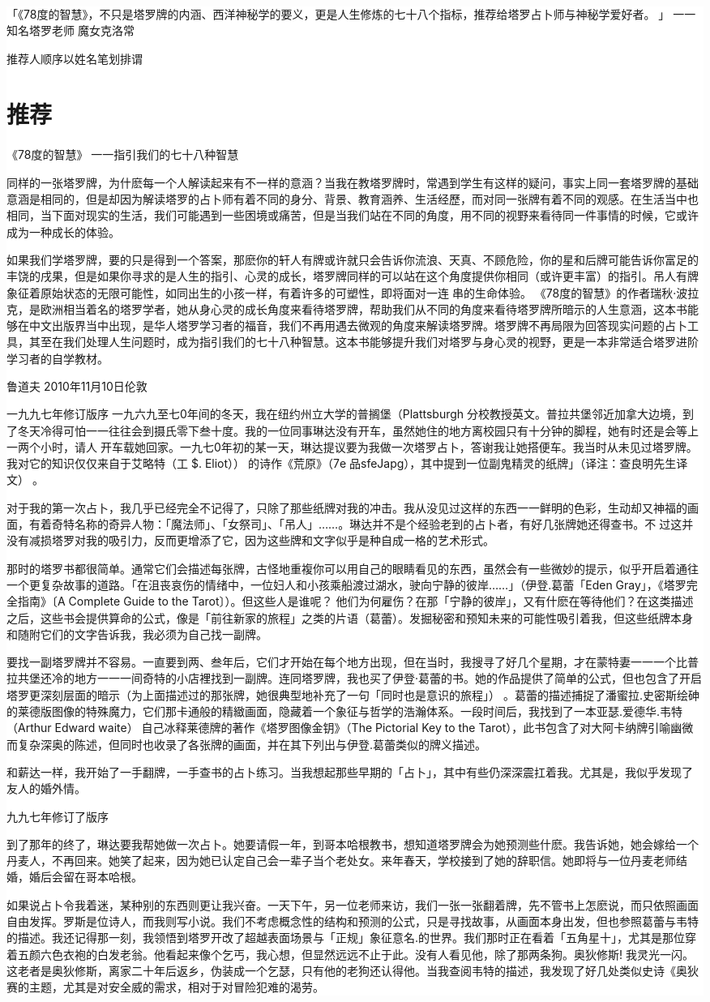 「《78度的智慧》，不只是塔罗牌的内涵、西洋神秘学的要义，更是人生修炼的七十八个指标，推荐给塔罗占卜师与神秘学爱好者。 」
一一知名塔罗老师 魔女克洛常


推荐人顺序以姓名笔划排谓



# 推荐
《78度的智慧》 一一指引我们的七十八种智慧

同样的一张塔罗牌，为什麽每一个人解读起来有不一样的意涵？当我在教塔罗牌时，常遇到学生有这样的疑问，事实上同一套塔罗牌的基础意涵是相同的，但是却因为解读塔罗的占卜师有着不同的身分、背景、教育涵养、生活经歷，而对同一张牌有着不同的观感。在生活当中也相同，当下面对现实的生活，我们可能遇到一些困境或痛苦，但是当我们站在不同的角度，用不同的视野来看待同一件事情的时候，它或许成为一种成长的体验。

如果我们学塔罗牌，要的只是得到一个答案，那麽你的轩人有牌或许就只会告诉你流浪、天真、不顾危险，你的星和后牌可能告诉你富足的丰饶的戌果，但是如果你寻求的是人生的指引、心灵的成长，塔罗牌同样的可以站在这个角度提供你相同（或许更丰富）的指引。吊人有牌象征着原始状态的无限可能性，如同出生的小孩一样，有着许多的可塑性，即将面对一连
串的生命体验。
《78度的智慧》的作者瑞秋·波拉克，是欧洲相当着名的塔罗学者，她从身心灵的成长角度来看待塔罗牌，帮助我们从不同的角度来看待塔罗牌所暗示的人生意涵，这本书能够在中文出版界当中出现，是华人塔罗学习者的福音，我们不再用遇去微观的角度来解读塔罗牌。塔罗牌不再局限为回答现实问题的占卜工具，其至在我们处理人生问题时，成为指引我们的七十八种智慧。这本书能够提升我们对塔罗与身心灵的视野，更是一本非常适合塔罗进阶学习者的自学教材。

鲁道夫
2010年11月10日伦敦



一九九七年修订版序
一九六九至七0年间的冬天，我在纽约州立大学的普搁堡（Plattsburgh 分校教授英文。普拉共堡邻近加拿大边境，到了冬天冷得可怕一一往往会到摄氏零下叁十度。我的一位同事琳达没有开车，虽然她住的地方离校园只有十分钟的脚程，她有时还是会等上一两个小时，请人
开车载她回家。一九七0年初的某一天，琳达提议要为我做一次塔罗占卜，答谢我让她搭便车。我当时从未见过塔罗牌。我对它的知识仅仅来自于艾略特（工 $. Eliot）） 的诗作《荒原》（7e 品sfeJapg），其中提到一位副鬼精灵的纸牌」（译注：查良明先生译文） 。

对于我的第一次占卜，我几乎已经完全不记得了，只除了那些纸牌对我的冲击。我从没见过这样的东西一一鲜明的色彩，生动却又神福的画面，有着奇特名称的奇异人物：「魔法师」、「女祭司」、「吊人」……。琳达并不是个经验老到的占卜者，有好几张牌她还得查书。不
过这并没有减损塔罗对我的吸引力，反而更增添了它，因为这些牌和文字似乎是种自成一格的艺术形式。

那时的塔罗书都很简单。通常它们会描述每张牌，古怪地重複你可以用自己的眼睛看见的东西，虽然会有一些微妙的提示，似乎开启着通往一个更复杂故事的道路。「在沮丧哀伤的情绪中，一位妇人和小孩乘船渡过湖水，驶向宁静的彼岸……」（伊登.葛蕾「Eden Gray」，《塔罗完全指南》〔A Complete Guide to the Tarot〕）。但这些人是谁呢？ 他们为何雇伤？在那「宁静的彼岸」，又有什麽在等待他们？在这类描述之后，这些书会提供算命的公式，像是「前往新家的旅程」之类的片语（葛蕾）。发掘秘密和预知未来的可能性吸引着我，但这些纸牌本身和随附它们的文字告诉我，我必须为自己找一副牌。

要找一副塔罗牌并不容易。一直要到两、叁年后，它们才开始在每个地方出现，但在当时，我搜寻了好几个星期，才在蒙特妻一一一个比普拉共堡还冷的地方一一一间奇特的小店裡找到一副牌。连同塔罗牌，我也买了伊登‧葛蕾的书。她的作品提供了简单的公式，但也包含了开启塔罗更深刻层面的暗示（为上面描述过的那张牌，她很典型地补充了一句「同时也是意识的旅程」） 。葛蕾的描述捕捉了潘蜜拉.史密斯绘砷的莱德版图像的特殊魔力，它们那卡通般的精緻画面，隐藏着一个象征与哲学的浩瀚体系。一段时间后，我找到了一本亚瑟.爱德华.韦特（Arthur Edward
waite） 自己冰释莱德牌的著作《塔罗图像金钥》（The Pictorial Key to the Tarot），此书包含了对大阿卡纳牌引喻幽微而复杂深奥的陈述，但同时也收录了各张牌的画面，并在其下列出与伊登.葛蕾类似的牌义描述。

和薪达一样，我开始了一手翻牌，一手查书的占卜练习。当我想起那些早期的「占卜」，其中有些仍深深震扛着我。尤其是，我似乎发现了友人的婚外情。

九九七年修订了版序


到了那年的终了，琳达要我帮她做一次占卜。她要请假一年，到哥本哈根教书，想知道塔罗牌会为她预测些什麽。我告诉她，她会嫁给一个丹麦人，不再回来。她笑了起来，因为她已认定自己会一辈子当个老处女。来年春天，学校接到了她的辞职信。她即将与一位丹麦老师结婚，婚后会留在哥本哈根。

如果说占卜令我着迷，某种别的东西则更让我兴奋。一天下午，另一位老师来访，我们一张一张翻着牌，先不管书上怎麽说，而只依照画面自由发挥。罗斯是位诗人，而我则写小说。我们不考虑概念性的结构和预测的公式，只是寻找故事，从画面本身出发，但也参照葛蕾与韦特的描述。我还记得那一刻，我领悟到塔罗开改了超越表面场景与「正规」象征意名.的世界。我们那时正在看着「五角星十」，尤其是那位穿着五颜六色衣袍的白发老翁。他看起来像个乞丐，我心想，但显然远远不止于此。没有人看见他，除了那两条狗。奥狄修斯! 我灵光一闪。这老者是奥狄修斯，离家二十年后返乡，伪装成一个乞瑟，只有他的老狗还认得他。当我查阅韦特的描述，我发现了好几处类似史诗《奥狄赛的主题，尤其是对安全威的需求，相对于对冒险犯难的渴劳。
